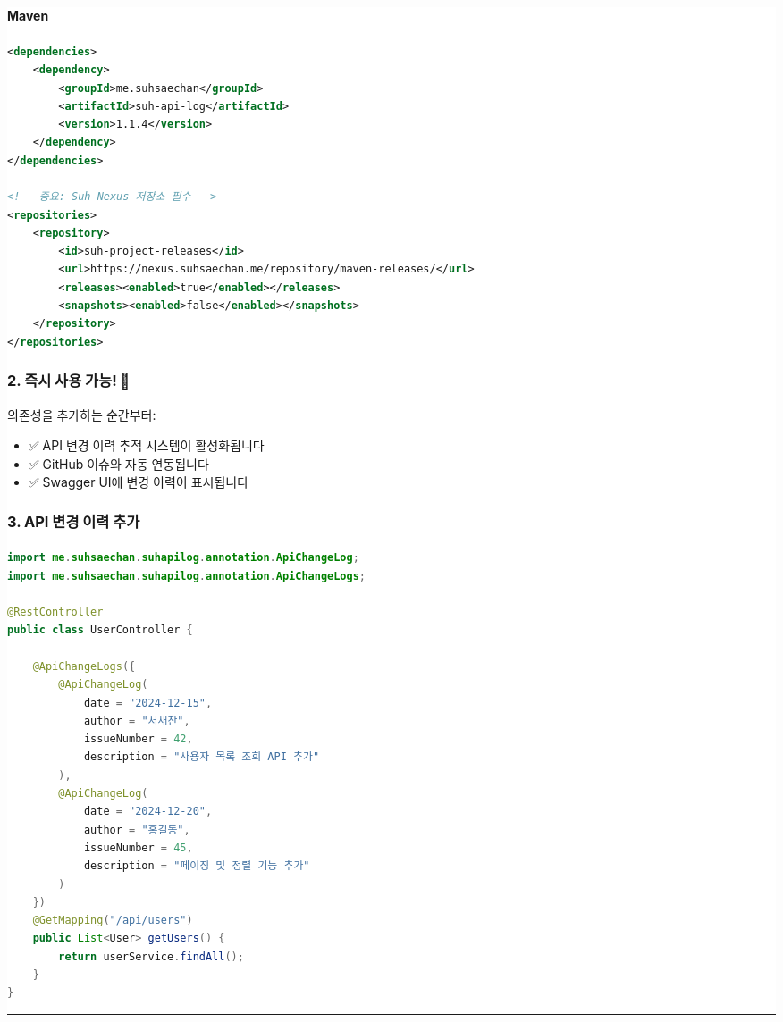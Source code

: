#### Maven
```xml
<dependencies>
    <dependency>
        <groupId>me.suhsaechan</groupId>
        <artifactId>suh-api-log</artifactId>
        <version>1.1.4</version>
    </dependency>
</dependencies>

<!-- 중요: Suh-Nexus 저장소 필수 -->
<repositories>
    <repository>
        <id>suh-project-releases</id>
        <url>https://nexus.suhsaechan.me/repository/maven-releases/</url>
        <releases><enabled>true</enabled></releases>
        <snapshots><enabled>false</enabled></snapshots>
    </repository>
</repositories>
```

### 2. 즉시 사용 가능! 🎉

의존성을 추가하는 순간부터:
- ✅ API 변경 이력 추적 시스템이 활성화됩니다
- ✅ GitHub 이슈와 자동 연동됩니다
- ✅ Swagger UI에 변경 이력이 표시됩니다

### 3. API 변경 이력 추가

```java
import me.suhsaechan.suhapilog.annotation.ApiChangeLog;
import me.suhsaechan.suhapilog.annotation.ApiChangeLogs;

@RestController
public class UserController {

    @ApiChangeLogs({
        @ApiChangeLog(
            date = "2024-12-15",
            author = "서새찬",
            issueNumber = 42,
            description = "사용자 목록 조회 API 추가"
        ),
        @ApiChangeLog(
            date = "2024-12-20",
            author = "홍길동", 
            issueNumber = 45,
            description = "페이징 및 정렬 기능 추가"
        )
    })
    @GetMapping("/api/users")
    public List<User> getUsers() {
        return userService.findAll();
    }
}
```

---
